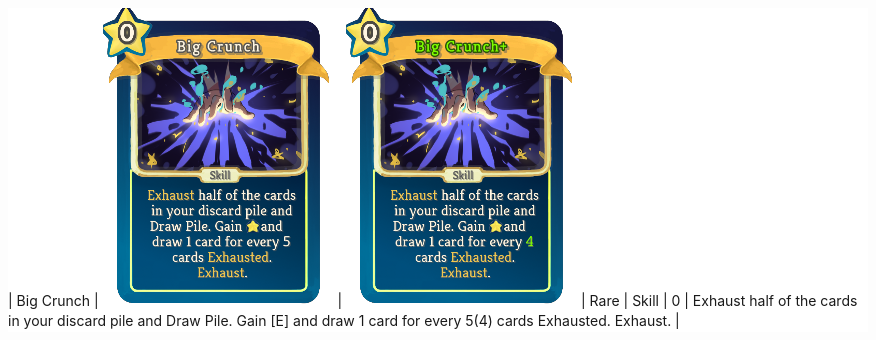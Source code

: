 | Big Crunch | ![](small-card-images/BigCrunch.png) | ![](small-card-images/BigCrunchPlus.png) | Rare | Skill | 0 | Exhaust half of the cards in your discard pile and Draw Pile. Gain  [E]  and draw 1 card for every 5(4) cards Exhausted. Exhaust. |